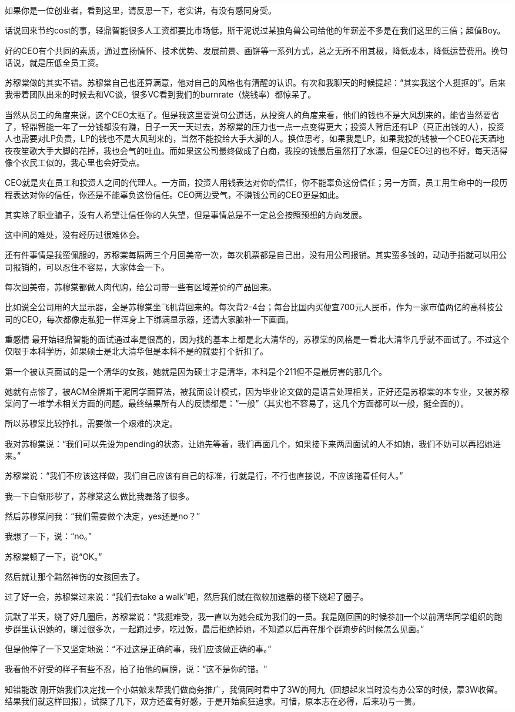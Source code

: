 如果你是一位创业者，看到这里，请反思一下，老实讲，有没有感同身受。

话说回来节约cost的事，轻鼎智能很多人工资都要比市场低，斯干泥说过某独角兽公司给他的年薪差不多是在我们这里的三倍；超值Boy。

好的CEO有个共同的素质，通过宣扬情怀、技术优势、发展前景、画饼等一系列方式，总之无所不用其极，降低成本，降低运营费用。换句话说，就是压低全员工资。

苏穆棠做的其实不错。苏穆棠自己也还算满意，他对自己的风格也有清醒的认识。有次和我聊天的时候提起：“其实我这个人挺抠的”。后来我带着团队出来的时候去和VC谈，很多VC看到我们的burnrate（烧钱率）都惊呆了。

当然从员工的角度来说，这个CEO太抠了。但是我这里要说句公道话，从投资人的角度来看，他们的钱也不是大风刮来的，能省当然要省了，轻鼎智能一年了一分钱都没有赚，日子一天一天过去，苏穆棠的压力也一点一点变得更大；投资人背后还有LP（真正出钱的人），投资人也需要对LP负责，LP的钱也不是大风刮来的，当然不能投给大手大脚的人。换位思考，如果我是LP，如果我投的钱被一个CEO花天酒地夜夜笙歌大手大脚的花掉，我也会气的吐血。而如果这公司最终做成了白痴，我投的钱最后虽然打了水漂，但是CEO过的也不好，每天活得像个农民工似的，我心里也会好受点。

CEO就是夹在员工和投资人之间的代理人。一方面，投资人用钱表达对你的信任，你不能辜负这份信任；另一方面，员工用生命中的一段历程表达对你的信任，你还是不能辜负这份信任。CEO两边受气，不赚钱公司的CEO更是如此。

其实除了职业骗子，没有人希望让信任你的人失望，但是事情总是不一定总会按照预想的方向发展。

这中间的难处，没有经历过很难体会。

还有件事情是我蛮佩服的，苏穆棠每隔两三个月回美帝一次，每次机票都是自己出，没有用公司报销。其实蛮多钱的，动动手指就可以用公司报销的，可以忍住不容易，大家体会一下。

每次回美帝，苏穆棠都做人肉代购，给公司带一些有区域差价的产品回来。

比如说全公司用的大显示器，全是苏穆棠坐飞机背回来的。每次背2-4台；每台比国内买便宜700元人民币，作为一家市值两亿的高科技公司的CEO，每次都像走私犯一样浑身上下绑满显示器，还请大家脑补一下画面。

重感情
最开始轻鼎智能的面试通过率是很高的，因为找的基本上都是北大清华的，苏穆棠的风格是一看北大清华几乎就不面试了。不过这个仅限于本科学历，如果硕士是北大清华但是本科不是的就要打个折扣了。

第一个被认真面试的是一个清华的女孩，她就是因为硕士才是清华，本科是个211但不是最厉害的那几个。

她就有点惨了，被ACM金牌斯干泥同学面算法，被我面设计模式，因为毕业论文做的是语言处理相关，正好还是苏穆棠的本专业，又被苏穆棠问了一堆学术相关方面的问题。最终结果所有人的反馈都是：“一般”（其实也不容易了，这几个方面都可以一般，挺全面的）。

所以苏穆棠比较挣扎，需要做一个艰难的决定。

我对苏穆棠说：“我们可以先设为pending的状态，让她先等着，我们再面几个，如果接下来两周面试的人不如她，我们不妨可以再招她进来。”

苏穆棠说：“我们不应该这样做，我们自己应该有自己的标准，行就是行，不行也直接说，不应该拖着任何人。”

我一下自惭形秽了，苏穆棠这么做比我磊落了很多。

然后苏穆棠问我：“我们需要做个决定，yes还是no？”

我想了一下，说：“no。”

苏穆棠顿了一下，说“OK。”

然后就让那个黯然神伤的女孩回去了。

过了好一会，苏穆棠过来说：“我们去take a walk”吧，然后我们就在微软加速器的楼下绕起了圈子。

沉默了半天，绕了好几圈后，苏穆棠说：“我挺难受，我一直以为她会成为我们的一员。我是刚回国的时候参加一个以前清华同学组织的跑步群里认识她的，聊过很多次，一起跑过步，吃过饭，最后拒绝掉她，不知道以后再在那个群跑步的时候怎么见面。”

但是他停了一下又坚定地说：“不过这是正确的事，我们应该做正确的事。”

我看他不好受的样子有些不忍，拍了拍他的肩膀，说：“这不是你的错。"

知错能改
刚开始我们决定找一个小姑娘来帮我们做商务推广，我俩同时看中了3W的阿九（回想起来当时没有办公室的时候，蒙3W收留。结果我们就这样回报），试探了几下，双方还蛮有好感，于是开始疯狂追求。可惜，原本志在必得，后来功亏一篑。
